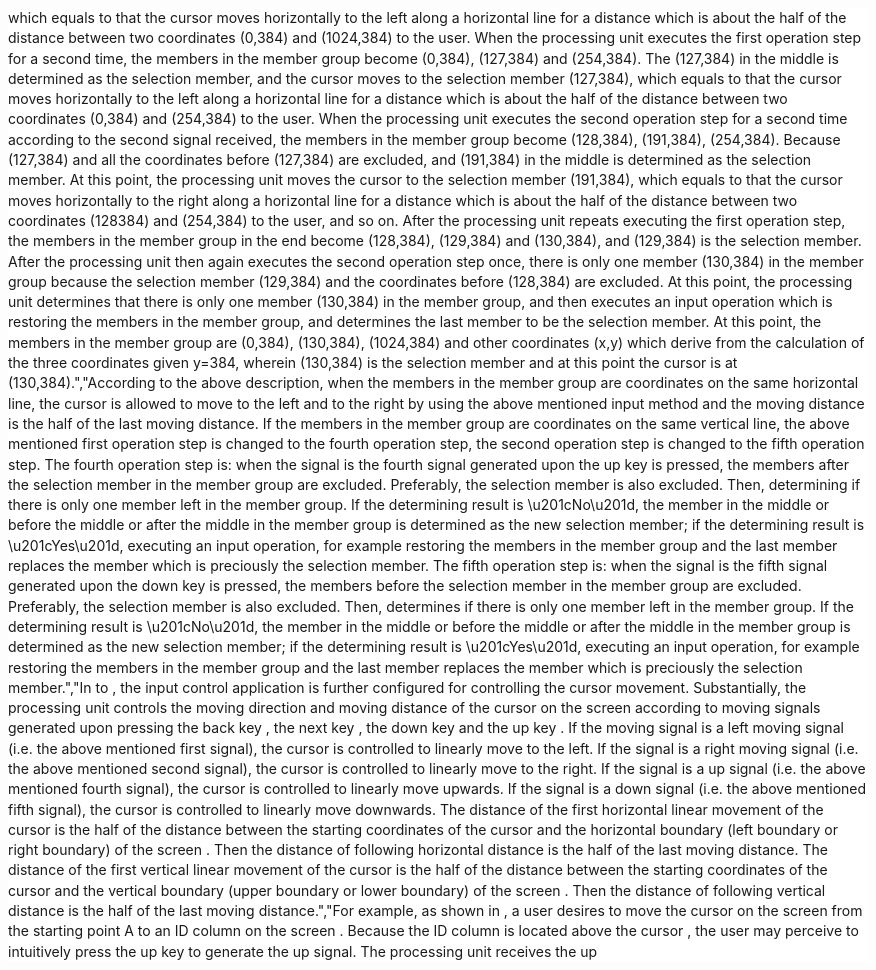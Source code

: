 which equals to that the cursor moves horizontally to the left along a horizontal line for a distance which is about the half of the distance between two coordinates (0,384) and (1024,384) to the user. When the processing unit  executes the first operation step for a second time, the members in the member group become (0,384), (127,384) and (254,384). The (127,384) in the middle is determined as the selection member, and the cursor moves to the selection member (127,384), which equals to that the cursor moves horizontally to the left along a horizontal line for a distance which is about the half of the distance between two coordinates (0,384) and (254,384) to the user. When the processing unit  executes the second operation step for a second time according to the second signal received, the members in the member group become (128,384), (191,384), (254,384). Because (127,384) and all the coordinates before (127,384) are excluded, and (191,384) in the middle is determined as the selection member. At this point, the processing unit  moves the cursor to the selection member (191,384), which equals to that the cursor moves horizontally to the right along a horizontal line for a distance which is about the half of the distance between two coordinates (128384) and (254,384) to the user, and so on. After the processing unit  repeats executing the first operation step, the members in the member group in the end become (128,384), (129,384) and (130,384), and (129,384) is the selection member. After the processing unit  then again executes the second operation step once, there is only one member (130,384) in the member group because the selection member (129,384) and the coordinates before (128,384) are excluded. At this point, the processing unit  determines that there is only one member (130,384) in the member group, and then executes an input operation which is restoring the members in the member group, and determines the last member to be the selection member. At this point, the members in the member group are (0,384), (130,384), (1024,384) and other coordinates (x,y) which derive from the calculation of the three coordinates given y=384, wherein (130,384) is the selection member and at this point the cursor is at (130,384).","According to the above description, when the members in the member group are coordinates on the same horizontal line, the cursor is allowed to move to the left and to the right by using the above mentioned input method and the moving distance is the half of the last moving distance. If the members in the member group are coordinates on the same vertical line, the above mentioned first operation step is changed to the fourth operation step, the second operation step is changed to the fifth operation step. The fourth operation step is: when the signal is the fourth signal generated upon the up key  is pressed, the members after the selection member in the member group are excluded. Preferably, the selection member is also excluded. Then, determining if there is only one member left in the member group. If the determining result is \u201cNo\u201d, the member in the middle or before the middle or after the middle in the member group is determined as the new selection member; if the determining result is \u201cYes\u201d, executing an input operation, for example restoring the members in the member group and the last member replaces the member which is preciously the selection member. The fifth operation step is: when the signal is the fifth signal generated upon the down key  is pressed, the members before the selection member in the member group are excluded. Preferably, the selection member is also excluded. Then, determines if there is only one member left in the member group. If the determining result is \u201cNo\u201d, the member in the middle or before the middle or after the middle in the member group is determined as the new selection member; if the determining result is \u201cYes\u201d, executing an input operation, for example restoring the members in the member group and the last member replaces the member which is preciously the selection member.","In  to , the input control application  is further configured for controlling the cursor movement. Substantially, the processing unit  controls the moving direction and moving distance of the cursor  on the screen  according to moving signals generated upon pressing the back key , the next key , the down key  and the up key . If the moving signal is a left moving signal (i.e. the above mentioned first signal), the cursor  is controlled to linearly move to the left. If the signal is a right moving signal (i.e. the above mentioned second signal), the cursor  is controlled to linearly move to the right. If the signal is a up signal (i.e. the above mentioned fourth signal), the cursor  is controlled to linearly move upwards. If the signal is a down signal (i.e. the above mentioned fifth signal), the cursor  is controlled to linearly move downwards. The distance of the first horizontal linear movement of the cursor  is the half of the distance between the starting coordinates of the cursor and the horizontal boundary (left boundary or right boundary) of the screen . Then the distance of following horizontal distance is the half of the last moving distance. The distance of the first vertical linear movement of the cursor  is the half of the distance between the starting coordinates of the cursor  and the vertical boundary (upper boundary or lower boundary) of the screen . Then the distance of following vertical distance is the half of the last moving distance.","For example, as shown in , a user desires to move the cursor on the screen  from the starting point A to an ID column  on the screen . Because the ID column  is located above the cursor , the user may perceive to intuitively press the up key  to generate the up signal. The processing unit  receives the up